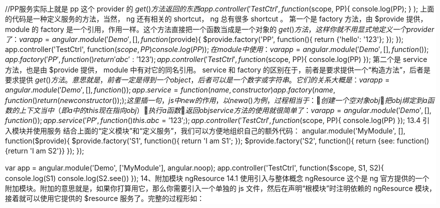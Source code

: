 //PP服务实际上就是 pp 这个 provider 的 $get() 方法返回的东西
app.controller('TestCtrl',
  function($scope, PP){
    console.log(PP);
  }
);
上面的代码是一种定义服务的方法，当然， ng 还有相关的 shortcut， ng 总有很多 shortcut 。 
第一个是 factory 方法，由 $provide 提供， module 的 factory 是一个引用，作用一样。这个方法直接把一个函数当成是一个对象的 $get() 方法，这样你就不用显式地定义一个 provider 了： 
var app = angular.module('Demo', [], function($provide){
  $provide.factory('PP', function(){
    return {'hello': '123'};
  });
});
app.controller('TestCtrl', function($scope, PP){ console.log(PP) });
在 module 中使用： 
var app = angular.module('Demo', [], function(){ });
app.factory('PP', function(){return {'abc': '123'}});
app.controller('TestCtrl', function($scope, PP){ console.log(PP) });
第二个是 service 方法，也是由 $provide 提供， module 中有对它的同名引用。 service 和 factory 的区别在于，前者是要求提供一个“构造方法”，后者是要求提供 $get() 方法。意思就是，前者一定是得到一个 object ，后者可以是一个数字或字符串。它们的关系大概是： 
var app = angular.module('Demo', [], function(){ });
app.service = function(name, constructor){
  app.factory(name, function(){
    return (new constructor());
  });
}
这里插一句，js 中 new 的作用，以 new a() 为例，过程相当于： 
	创建一个空对象 obj 
	把 obj 绑定到 a 函数的上下文当中（即 a 中的 this 现在指向 obj ） 
	执行 a 函数 
	返回 obj 
service 方法的使用就很简单了： 
var app = angular.module('Demo', [], function(){ });
app.service('PP', function(){
  this.abc = '123';
});
app.controller('TestCtrl', function($scope, PP){ console.log(PP) });
13.4 引入模块并使用服务
结合上面的“定义模块”和“定义服务”，我们可以方便地组织自己的额外代码： 
angular.module('MyModule', [], function($provide){
  $provide.factory('S1', function(){
    return 'I am S1';
  });
  $provide.factory('S2', function(){
    return {see: function(){return 'I am S2'}}
  });
});

var app = angular.module('Demo', ['MyModule'], angular.noop);
app.controller('TestCtrl', function($scope, S1, S2){
  console.log(S1)
  console.log(S2.see())
});
14、附加模块 ngResource
14.1 使用引入与整体概念
ngResource 这个是 ng 官方提供的一个附加模块。附加的意思就是，如果你打算用它，那么你需要引入一个单独的 js 文件，然后在声明“根模块”时注明依赖的 ngResource 模块，接着就可以使用它提供的 $resource 服务了。完整的过程形如： 
<!DOCTYPE html>
<html ng-app="Demo">
<head>
<meta charset="utf-8" />
<title>AngularJS</title>
<script type="text/javascript"
